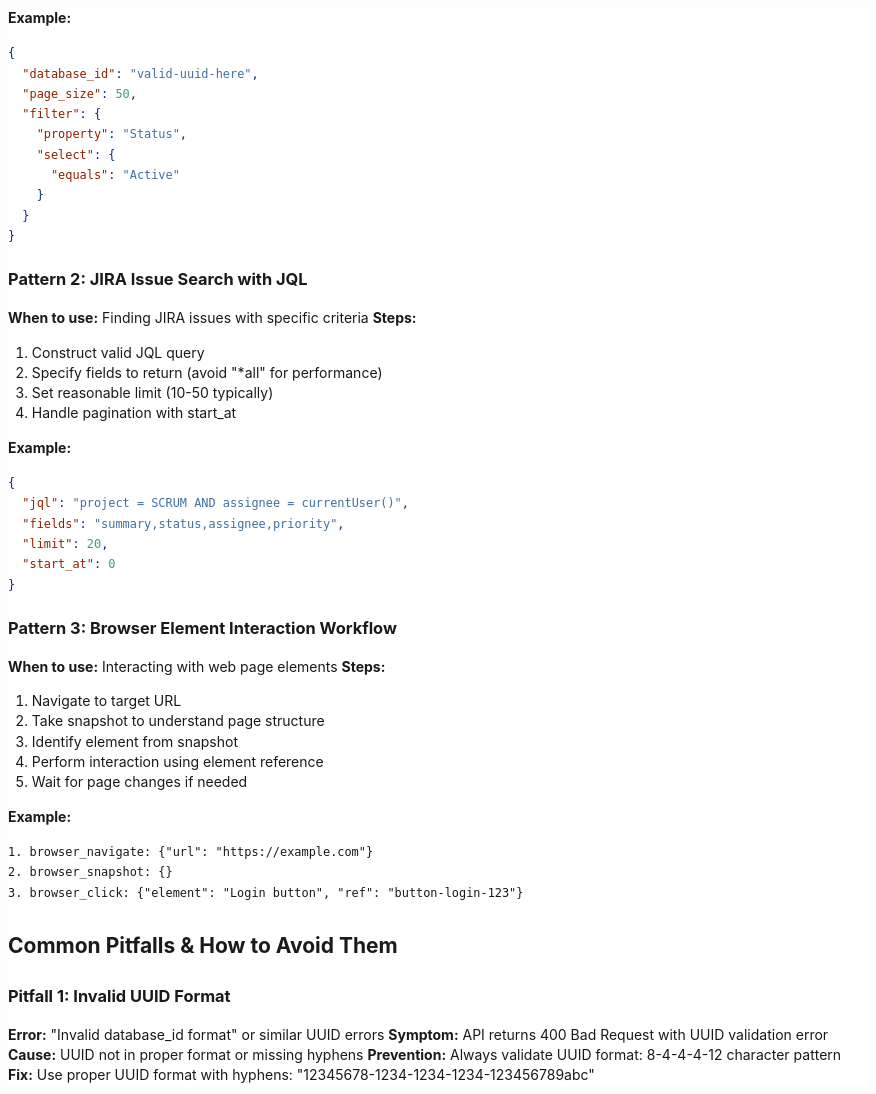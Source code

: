 **Example:**
```json
{
  "database_id": "valid-uuid-here",
  "page_size": 50,
  "filter": {
    "property": "Status",
    "select": {
      "equals": "Active"
    }
  }
}
```

### Pattern 2: JIRA Issue Search with JQL
**When to use:** Finding JIRA issues with specific criteria
**Steps:**
1. Construct valid JQL query
2. Specify fields to return (avoid "*all" for performance)
3. Set reasonable limit (10-50 typically)
4. Handle pagination with start_at

**Example:**
```json
{
  "jql": "project = SCRUM AND assignee = currentUser()",
  "fields": "summary,status,assignee,priority",
  "limit": 20,
  "start_at": 0
}
```

### Pattern 3: Browser Element Interaction Workflow
**When to use:** Interacting with web page elements
**Steps:**
1. Navigate to target URL
2. Take snapshot to understand page structure
3. Identify element from snapshot
4. Perform interaction using element reference
5. Wait for page changes if needed

**Example:**
```
1. browser_navigate: {"url": "https://example.com"}
2. browser_snapshot: {}
3. browser_click: {"element": "Login button", "ref": "button-login-123"}
```

## Common Pitfalls & How to Avoid Them

### Pitfall 1: Invalid UUID Format
**Error:** "Invalid database_id format" or similar UUID errors
**Symptom:** API returns 400 Bad Request with UUID validation error
**Cause:** UUID not in proper format or missing hyphens
**Prevention:** Always validate UUID format: 8-4-4-4-12 character pattern
**Fix:** Use proper UUID format with hyphens: "12345678-1234-1234-1234-123456789abc"
